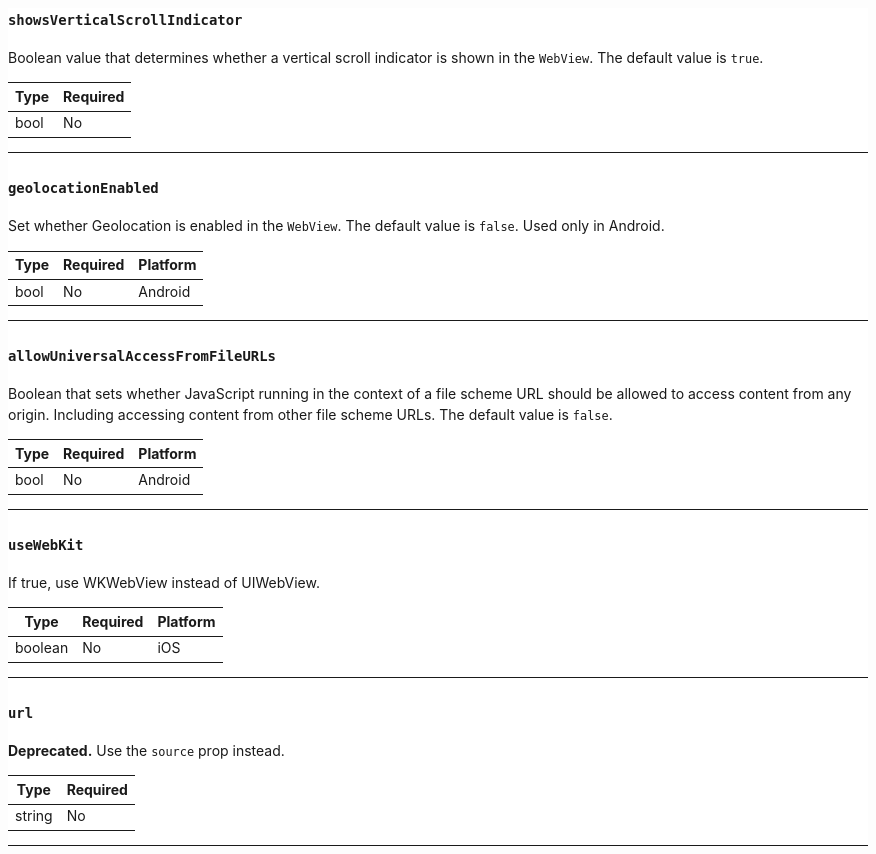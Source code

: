 ### `showsVerticalScrollIndicator`

Boolean value that determines whether a vertical scroll indicator is shown in the `WebView`. The default value is `true`.

| Type | Required |
| ---- | -------- |
| bool | No       |

---

### `geolocationEnabled`

Set whether Geolocation is enabled in the `WebView`. The default value is `false`. Used only in Android.

| Type | Required | Platform |
| ---- | -------- | -------- |
| bool | No       | Android  |

---

### `allowUniversalAccessFromFileURLs`

Boolean that sets whether JavaScript running in the context of a file scheme URL should be allowed to access content from any origin. Including accessing content from other file scheme URLs. The default value is `false`.

| Type | Required | Platform |
| ---- | -------- | -------- |
| bool | No       | Android  |

---

### `useWebKit`

If true, use WKWebView instead of UIWebView.

| Type    | Required | Platform |
| ------- | -------- | -------- |
| boolean | No       | iOS      |

---

### `url`

**Deprecated.** Use the `source` prop instead.

| Type   | Required |
| ------ | -------- |
| string | No       |

---
